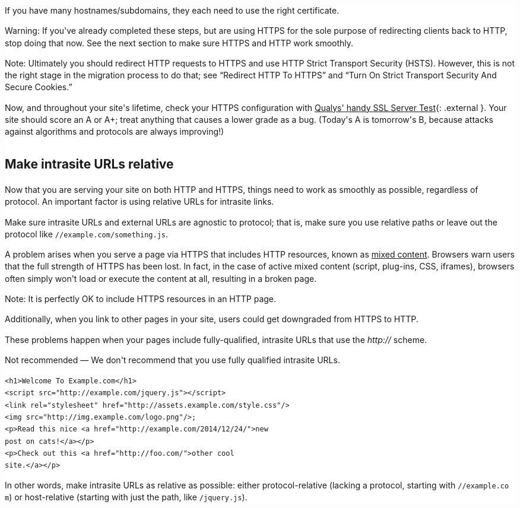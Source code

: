 If you have many hostnames/subdomains, they each need to use the right
certificate.

Warning: If you've already completed these steps, but are using HTTPS for the sole purpose of redirecting clients back to HTTP, stop doing that now. See the next section to make sure HTTPS and HTTP work smoothly.

Note: Ultimately you should redirect HTTP requests to HTTPS and use HTTP Strict Transport Security (HSTS). However, this is not the right stage in the migration process to do that; see “Redirect HTTP To HTTPS” and “Turn On Strict Transport Security And Secure Cookies.”

Now, and throughout your site's lifetime, check your HTTPS configuration with
[Qualys' handy SSL Server Test](https://www.ssllabs.com/ssltest/){: .external }. Your site
should score an A or A+; treat anything that causes a lower grade as a bug.
(Today's A is tomorrow's B, because attacks against algorithms and protocols
are always improving!)

## Make intrasite URLs relative

Now that you are serving your site on both HTTP and HTTPS, things need to work as
smoothly as possible, regardless of protocol. An important factor is using
relative URLs for intrasite links.

Make sure intrasite URLs and external URLs are agnostic to protocol; that is, make sure you use relative paths or leave out the protocol like `//example.com/something.js`.

A problem arises when you serve a page via HTTPS that includes HTTP
resources, known as [mixed content](/web/fundamentals/security/prevent-mixed-content/what-is-mixed-content). Browsers warn users that the full strength of HTTPS has been lost. In fact, in the case of active mixed content (script, plug-ins, CSS, iframes), browsers often simply won't load or execute the content at all, resulting in a broken page.

Note: It is perfectly OK to include HTTPS resources in an HTTP page.

Additionally, when you link to other pages in your site, users could get
downgraded from HTTPS to HTTP.

These problems happen when your pages include fully-qualified, intrasite URLs
that use the *http://* scheme. 

<p><span class="compare-worse">Not recommended</span> — We don't recommend that you use fully qualified intrasite URLs.</p>

    <h1>Welcome To Example.com</h1>
    <script src="http://example.com/jquery.js"></script>
    <link rel="stylesheet" href="http://assets.example.com/style.css"/>
    <img src="http://img.example.com/logo.png"/>;
    <p>Read this nice <a href="http://example.com/2014/12/24/">new
    post on cats!</a></p>
    <p>Check out this <a href="http://foo.com/">other cool
    site.</a></p>

In other words, make intrasite URLs as relative as possible: either protocol-relative (lacking a protocol, starting with `//example.com`) or host-relative (starting with just the path, like `/jquery.js`).
